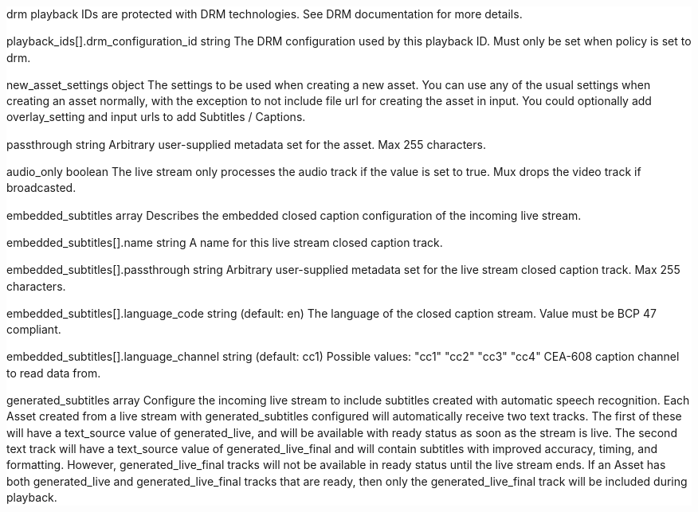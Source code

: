 drm playback IDs are protected with DRM technologies. See DRM documentation for more details.

playback_ids[].drm_configuration_id
string
The DRM configuration used by this playback ID. Must only be set when policy is set to drm.

new_asset_settings
object
The settings to be used when creating a new asset. You can use any of the usual settings when creating an asset normally, with the exception to not include file url for creating the asset in input. You could optionally add overlay_setting and input urls to add Subtitles / Captions.

passthrough
string
Arbitrary user-supplied metadata set for the asset. Max 255 characters.

audio_only
boolean
The live stream only processes the audio track if the value is set to true. Mux drops the video track if broadcasted.

embedded_subtitles
array
Describes the embedded closed caption configuration of the incoming live stream.

embedded_subtitles[].name
string
A name for this live stream closed caption track.

embedded_subtitles[].passthrough
string
Arbitrary user-supplied metadata set for the live stream closed caption track. Max 255 characters.

embedded_subtitles[].language_code
string (default: en)
The language of the closed caption stream. Value must be BCP 47 compliant.

embedded_subtitles[].language_channel
string (default: cc1)
Possible values:
"cc1"
"cc2"
"cc3"
"cc4"
CEA-608 caption channel to read data from.

generated_subtitles
array
Configure the incoming live stream to include subtitles created with automatic speech recognition. Each Asset created from a live stream with generated_subtitles configured will automatically receive two text tracks. The first of these will have a text_source value of generated_live, and will be available with ready status as soon as the stream is live. The second text track will have a text_source value of generated_live_final and will contain subtitles with improved accuracy, timing, and formatting. However, generated_live_final tracks will not be available in ready status until the live stream ends. If an Asset has both generated_live and generated_live_final tracks that are ready, then only the generated_live_final track will be included during playback.
